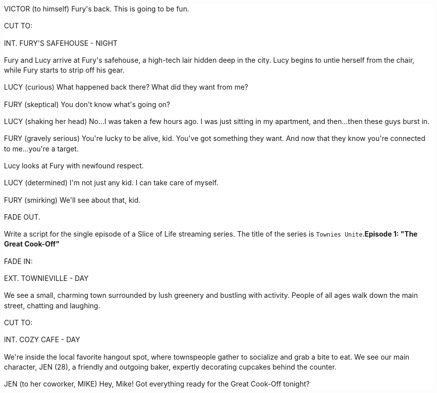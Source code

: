 VICTOR
(to himself)
Fury's back. This is going to be fun.

CUT TO:

INT. FURY'S SAFEHOUSE - NIGHT

Fury and Lucy arrive at Fury's safehouse, a high-tech lair hidden deep in the city. Lucy begins to untie herself from the chair, while Fury starts to strip off his gear.

LUCY
(curious)
What happened back there? What did they want from me?

FURY
(skeptical)
You don't know what's going on?

LUCY
(shaking her head)
No...I was taken a few hours ago. I was just sitting in my apartment, and then...then these guys burst in.

FURY
(gravely serious)
You're lucky to be alive, kid. You've got something they want. And now that they know you're connected to me...you're a target.

Lucy looks at Fury with newfound respect.

LUCY
(determined)
I'm not just any kid. I can take care of myself.

FURY
(smirking)
We'll see about that, kid.

FADE OUT.<end>

Write a script for the single episode of a Slice of Life streaming series. The title of the series is `Townies Unite`.<start>**Episode 1: "The Great Cook-Off"**

FADE IN:

EXT. TOWNIEVILLE - DAY

We see a small, charming town surrounded by lush greenery and bustling with activity. People of all ages walk down the main street, chatting and laughing.

CUT TO:

INT. COZY CAFE - DAY

We're inside the local favorite hangout spot, where townspeople gather to socialize and grab a bite to eat. We see our main character, JEN (28), a friendly and outgoing baker, expertly decorating cupcakes behind the counter.

JEN
(to her coworker, MIKE)
Hey, Mike! Got everything ready for the Great Cook-Off tonight?
